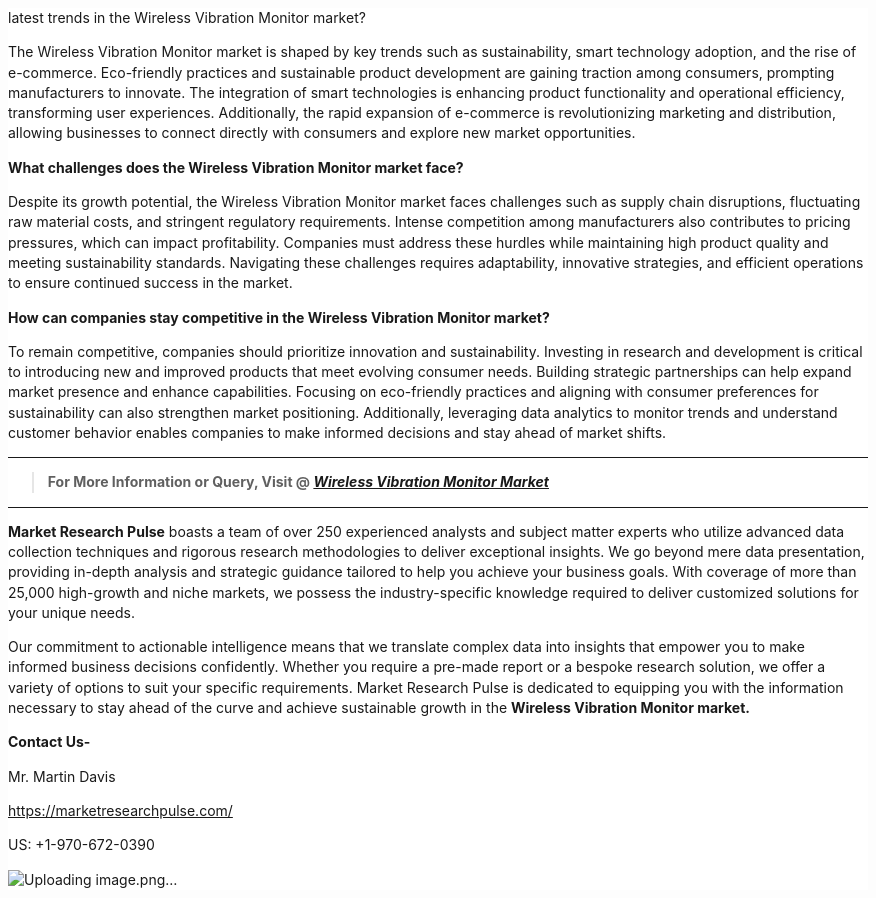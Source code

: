 latest trends in the Wireless Vibration Monitor market?</strong></p><p>The Wireless Vibration Monitor market is shaped by key trends such as sustainability, smart technology adoption, and the rise of e-commerce. Eco-friendly practices and sustainable product development are gaining traction among consumers, prompting manufacturers to innovate. The integration of smart technologies is enhancing product functionality and operational efficiency, transforming user experiences. Additionally, the rapid expansion of e-commerce is revolutionizing marketing and distribution, allowing businesses to connect directly with consumers and explore new market opportunities.</p><p><strong>What challenges does the Wireless Vibration Monitor market face?</strong></p><p>Despite its growth potential, the Wireless Vibration Monitor market faces challenges such as supply chain disruptions, fluctuating raw material costs, and stringent regulatory requirements. Intense competition among manufacturers also contributes to pricing pressures, which can impact profitability. Companies must address these hurdles while maintaining high product quality and meeting sustainability standards. Navigating these challenges requires adaptability, innovative strategies, and efficient operations to ensure continued success in the market.</p><p><strong>How can companies stay competitive in the Wireless Vibration Monitor market?</strong></p><p>To remain competitive, companies should prioritize innovation and sustainability. Investing in research and development is critical to introducing new and improved products that meet evolving consumer needs. Building strategic partnerships can help expand market presence and enhance capabilities. Focusing on eco-friendly practices and aligning with consumer preferences for sustainability can also strengthen market positioning. Additionally, leveraging data analytics to monitor trends and understand customer behavior enables companies to make informed decisions and stay ahead of market shifts.</p><hr /><blockquote><p><strong>For More Information or Query, Visit @&nbsp;<em><a href="https://marketresearchpulse.com/report/5032/wireless-vibration-monitor-market?utm_source=Linkedin&utm_medium=025">Wireless Vibration Monitor Market</a></em></strong></p></blockquote><hr /><p><strong>Market Research Pulse</strong> boasts a team of over 250 experienced analysts and subject matter experts who utilize advanced data collection techniques and rigorous research methodologies to deliver exceptional insights. We go beyond mere data presentation, providing in-depth analysis and strategic guidance tailored to help you achieve your business goals. With coverage of more than 25,000 high-growth and niche markets, we possess the industry-specific knowledge required to deliver customized solutions for your unique needs.</p><p>Our commitment to actionable intelligence means that we translate complex data into insights that empower you to make informed business decisions confidently. Whether you require a pre-made report or a bespoke research solution, we offer a variety of options to suit your specific requirements. Market Research Pulse is dedicated to equipping you with the information necessary to stay ahead of the curve and achieve sustainable growth in the <strong>Wireless Vibration Monitor market.</strong></p><p><strong>Contact Us-</strong></p><p>Mr. Martin Davis</p><p>https://marketresearchpulse.com/</p><p>US: +1-970-672-0390</p>
![Uploading image.png…]()
